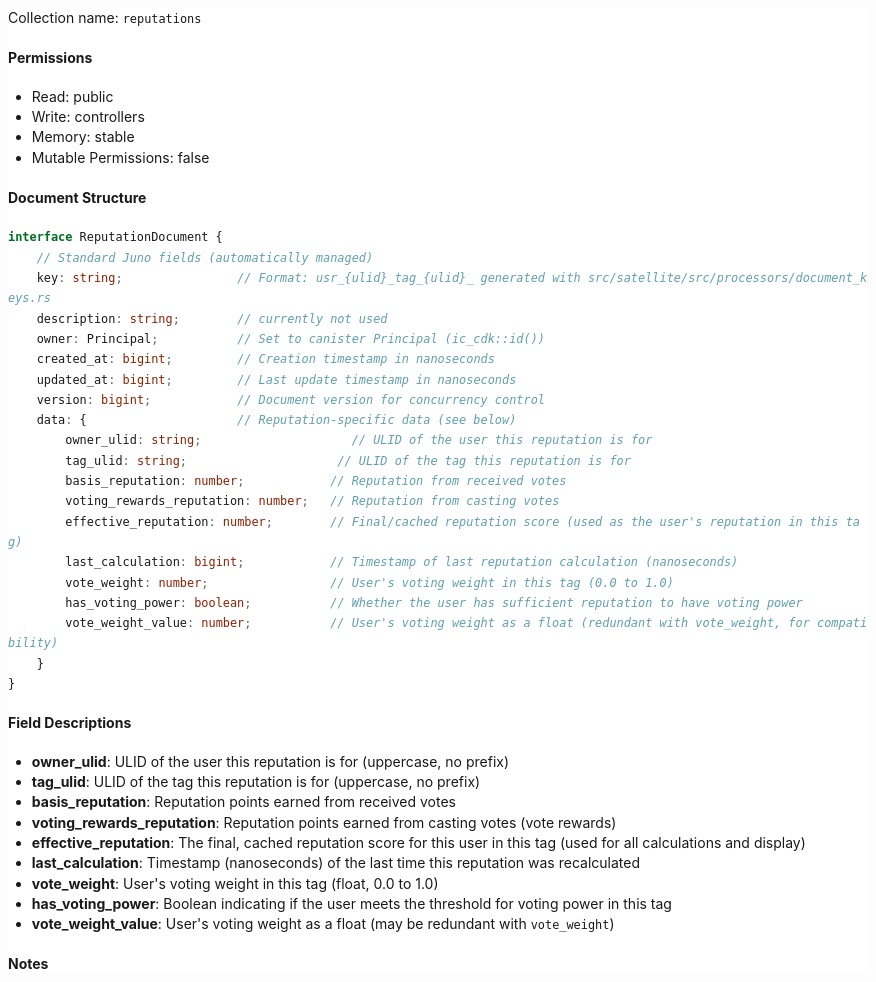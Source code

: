 Collection name: `reputations`

#### Permissions
- Read: public
- Write: controllers
- Memory: stable
- Mutable Permissions: false

#### Document Structure

```typescript
interface ReputationDocument {
    // Standard Juno fields (automatically managed)
    key: string;                // Format: usr_{ulid}_tag_{ulid}_ generated with src/satellite/src/processors/document_keys.rs
    description: string;        // currently not used
    owner: Principal;           // Set to canister Principal (ic_cdk::id())
    created_at: bigint;         // Creation timestamp in nanoseconds
    updated_at: bigint;         // Last update timestamp in nanoseconds
    version: bigint;            // Document version for concurrency control
    data: {                     // Reputation-specific data (see below)
        owner_ulid: string;                     // ULID of the user this reputation is for
        tag_ulid: string;                     // ULID of the tag this reputation is for
        basis_reputation: number;            // Reputation from received votes
        voting_rewards_reputation: number;   // Reputation from casting votes
        effective_reputation: number;        // Final/cached reputation score (used as the user's reputation in this tag)
        last_calculation: bigint;            // Timestamp of last reputation calculation (nanoseconds)
        vote_weight: number;                 // User's voting weight in this tag (0.0 to 1.0)
        has_voting_power: boolean;           // Whether the user has sufficient reputation to have voting power
        vote_weight_value: number;           // User's voting weight as a float (redundant with vote_weight, for compatibility)
    }
}
```

#### Field Descriptions

- **owner_ulid**: ULID of the user this reputation is for (uppercase, no prefix)
- **tag_ulid**: ULID of the tag this reputation is for (uppercase, no prefix)
- **basis_reputation**: Reputation points earned from received votes
- **voting_rewards_reputation**: Reputation points earned from casting votes (vote rewards)
- **effective_reputation**: The final, cached reputation score for this user in this tag (used for all calculations and display)
- **last_calculation**: Timestamp (nanoseconds) of the last time this reputation was recalculated
- **vote_weight**: User's voting weight in this tag (float, 0.0 to 1.0)
- **has_voting_power**: Boolean indicating if the user meets the threshold for voting power in this tag
- **vote_weight_value**: User's voting weight as a float (may be redundant with `vote_weight`)

#### Notes

